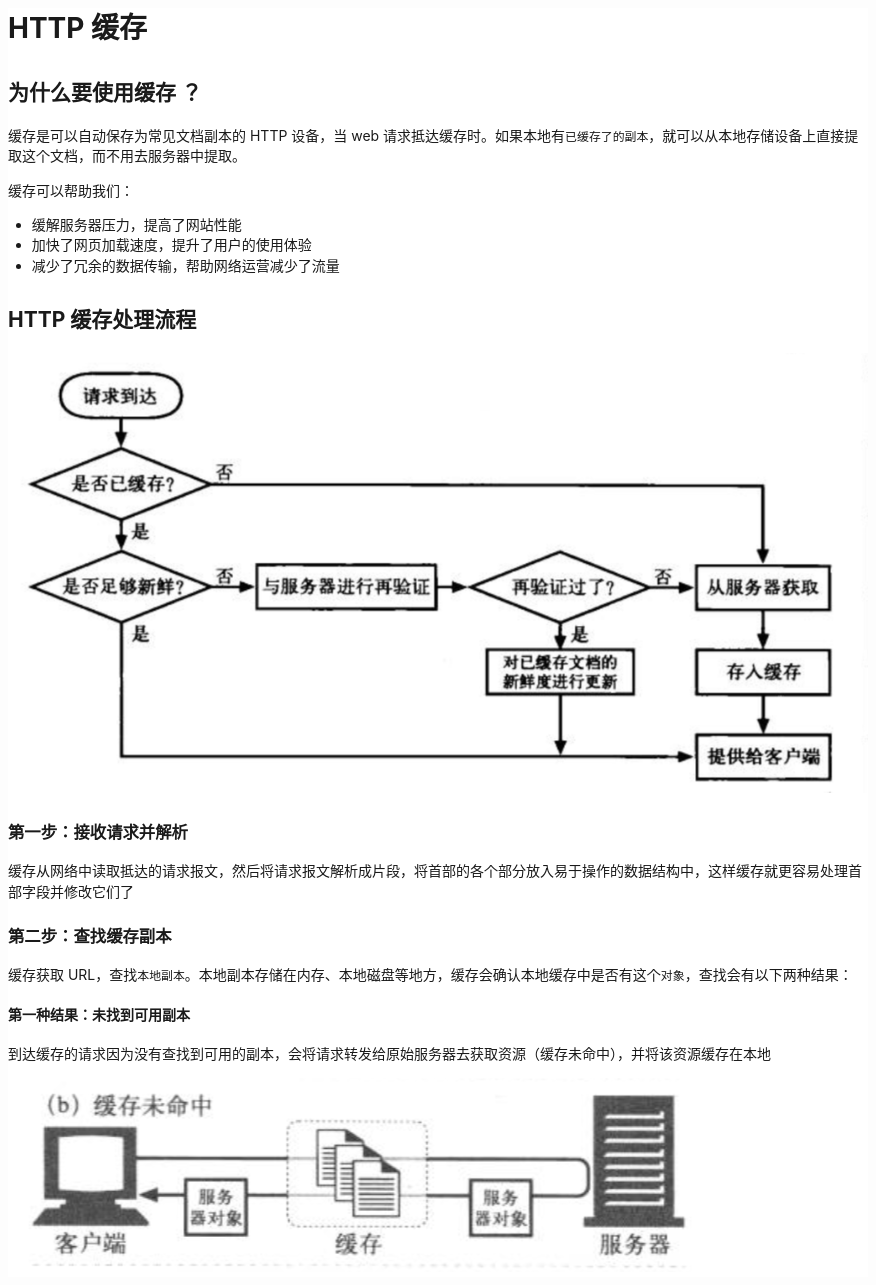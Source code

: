 # HTTP 缓存

## 为什么要使用缓存 ？

缓存是可以自动保存为常见文档副本的 HTTP 设备，当 web 请求抵达缓存时。如果本地有`已缓存了的副本`，就可以从本地存储设备上直接提取这个文档，而不用去服务器中提取。

缓存可以帮助我们：

- 缓解服务器压力，提高了网站性能
- 加快了网页加载速度，提升了用户的使用体验
- 减少了冗余的数据传输，帮助网络运营减少了流量

## HTTP 缓存处理流程 

![http缓存处理流程](./images/http-hclct.png)

### 第一步：接收请求并解析

缓存从网络中读取抵达的请求报文，然后将请求报文解析成片段，将首部的各个部分放入易于操作的数据结构中，这样缓存就更容易处理首部字段并修改它们了

### 第二步：查找缓存副本

缓存获取 URL，查找`本地副本`。本地副本存储在内存、本地磁盘等地方，缓存会确认本地缓存中是否有这个`对象`，查找会有以下两种结果：

####  第一种结果：未找到可用副本

到达缓存的请求因为没有查找到可用的副本，会将请求转发给原始服务器去获取资源（缓存未命中），并将该资源缓存在本地

![http缓存未命中](./images/http-hcwmz.png)
